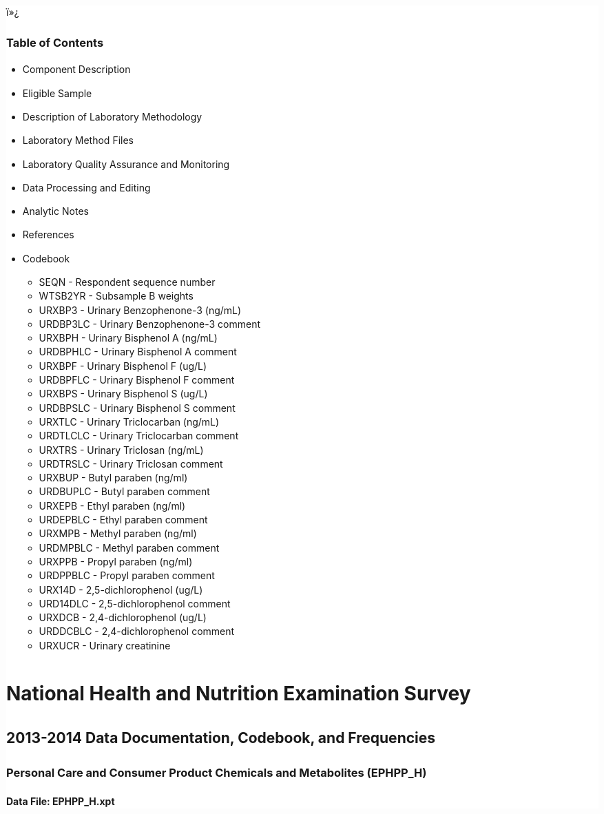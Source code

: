 ï»¿

### Table of Contents

  * Component Description
  * Eligible Sample
  * Description of Laboratory Methodology
  * Laboratory Method Files
  * Laboratory Quality Assurance and Monitoring
  * Data Processing and Editing
  * Analytic Notes
  * References
  * Codebook

    * SEQN - Respondent sequence number
    * WTSB2YR - Subsample B weights
    * URXBP3 - Urinary Benzophenone-3 (ng/mL)
    * URDBP3LC - Urinary Benzophenone-3 comment 
    * URXBPH - Urinary Bisphenol A (ng/mL)
    * URDBPHLC - Urinary Bisphenol A comment 
    * URXBPF - Urinary Bisphenol F (ug/L)
    * URDBPFLC - Urinary Bisphenol F comment
    * URXBPS - Urinary Bisphenol S (ug/L)
    * URDBPSLC - Urinary Bisphenol S comment
    * URXTLC - Urinary Triclocarban (ng/mL)
    * URDTLCLC - Urinary Triclocarban comment
    * URXTRS - Urinary Triclosan (ng/mL)
    * URDTRSLC - Urinary Triclosan comment
    * URXBUP - Butyl paraben (ng/ml)
    * URDBUPLC - Butyl paraben comment
    * URXEPB - Ethyl paraben (ng/ml)
    * URDEPBLC - Ethyl paraben comment
    * URXMPB - Methyl paraben (ng/ml)
    * URDMPBLC - Methyl paraben comment 
    * URXPPB - Propyl paraben (ng/ml) 
    * URDPPBLC - Propyl paraben comment
    * URX14D - 2,5-dichlorophenol (ug/L)
    * URD14DLC - 2,5-dichlorophenol comment 
    * URXDCB - 2,4-dichlorophenol (ug/L)
    * URDDCBLC - 2,4-dichlorophenol comment 
    * URXUCR - Urinary creatinine

# National Health and Nutrition Examination Survey

## 2013-2014 Data Documentation, Codebook, and Frequencies

### Personal Care and Consumer Product Chemicals and Metabolites (EPHPP_H)

####  Data File: EPHPP_H.xpt
